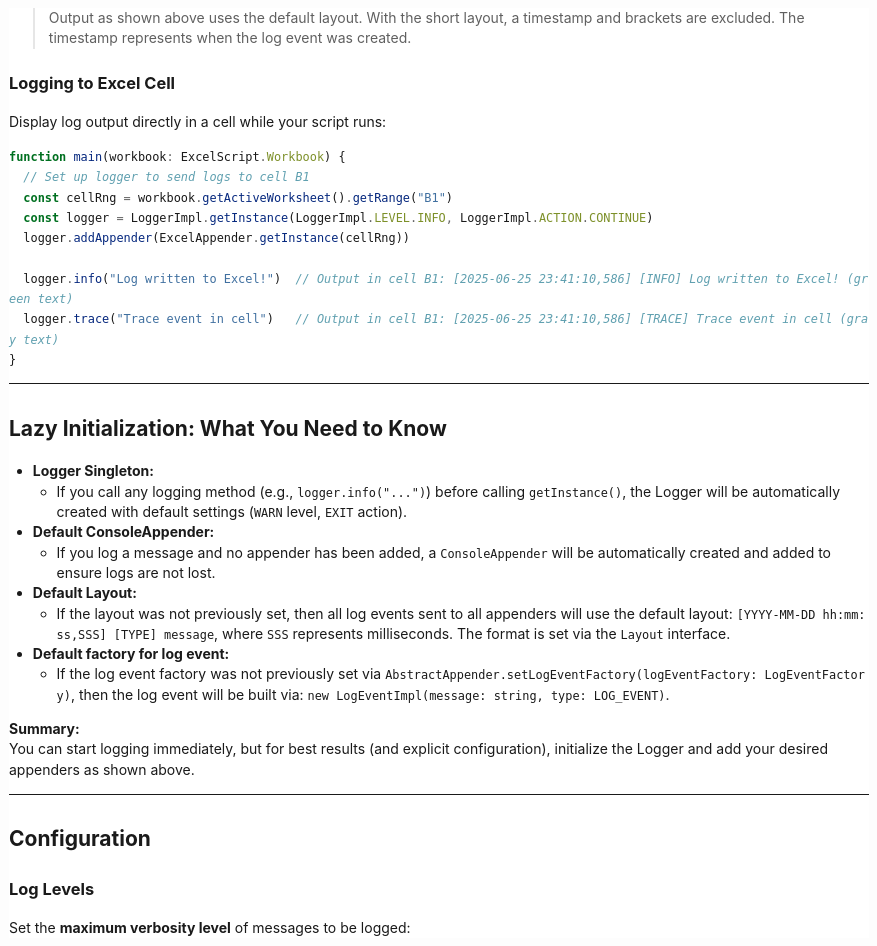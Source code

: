> Output as shown above uses the default layout. With the short layout, a timestamp and brackets are excluded.
> The timestamp represents when the log event was created.

### Logging to Excel Cell

Display log output directly in a cell while your script runs:

```typescript
function main(workbook: ExcelScript.Workbook) {
  // Set up logger to send logs to cell B1
  const cellRng = workbook.getActiveWorksheet().getRange("B1")
  const logger = LoggerImpl.getInstance(LoggerImpl.LEVEL.INFO, LoggerImpl.ACTION.CONTINUE)
  logger.addAppender(ExcelAppender.getInstance(cellRng))

  logger.info("Log written to Excel!")  // Output in cell B1: [2025-06-25 23:41:10,586] [INFO] Log written to Excel! (green text)
  logger.trace("Trace event in cell")   // Output in cell B1: [2025-06-25 23:41:10,586] [TRACE] Trace event in cell (gray text)
}
```

---

## Lazy Initialization: What You Need to Know

- **Logger Singleton:**  
  - If you call any logging method (e.g., `logger.info("...")`) before calling `getInstance()`, the Logger will be automatically created with default settings (`WARN` level, `EXIT` action).
- **Default ConsoleAppender:**  
  - If you log a message and no appender has been added, a `ConsoleAppender` will be automatically created and added to ensure logs are not lost.
- **Default Layout:**  
  - If the layout was not previously set, then all log events sent to all appenders will use the default layout: `[YYYY-MM-DD hh:mm:ss,SSS] [TYPE] message`, where `SSS` represents milliseconds. The format is set via the `Layout` interface.
- **Default factory for log event:**  
  - If the log event factory was not previously set via `AbstractAppender.setLogEventFactory(logEventFactory: LogEventFactory)`, then the log event will be built via: `new LogEventImpl(message: string, type: LOG_EVENT)`.

**Summary:**  
You can start logging immediately, but for best results (and explicit configuration), initialize the Logger and add your desired appenders as shown above.

---

## Configuration

### Log Levels

Set the **maximum verbosity level** of messages to be logged:
